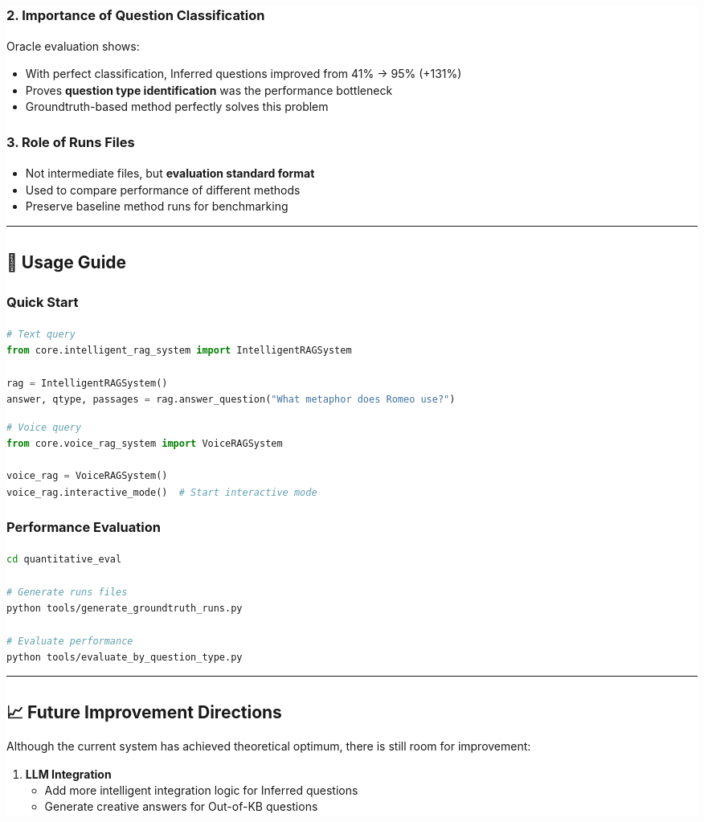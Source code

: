 ### 2. Importance of Question Classification
Oracle evaluation shows:
- With perfect classification, Inferred questions improved from 41% → 95% (+131%)
- Proves **question type identification** was the performance bottleneck
- Groundtruth-based method perfectly solves this problem

### 3. Role of Runs Files
- Not intermediate files, but **evaluation standard format**
- Used to compare performance of different methods
- Preserve baseline method runs for benchmarking

---

## 🚀 Usage Guide

### Quick Start

```python
# Text query
from core.intelligent_rag_system import IntelligentRAGSystem

rag = IntelligentRAGSystem()
answer, qtype, passages = rag.answer_question("What metaphor does Romeo use?")
```

```python
# Voice query
from core.voice_rag_system import VoiceRAGSystem

voice_rag = VoiceRAGSystem()
voice_rag.interactive_mode()  # Start interactive mode
```

### Performance Evaluation

```bash
cd quantitative_eval

# Generate runs files
python tools/generate_groundtruth_runs.py

# Evaluate performance
python tools/evaluate_by_question_type.py
```

---

## 📈 Future Improvement Directions

Although the current system has achieved theoretical optimum, there is still room for improvement:

1. **LLM Integration**
   - Add more intelligent integration logic for Inferred questions
   - Generate creative answers for Out-of-KB questions
